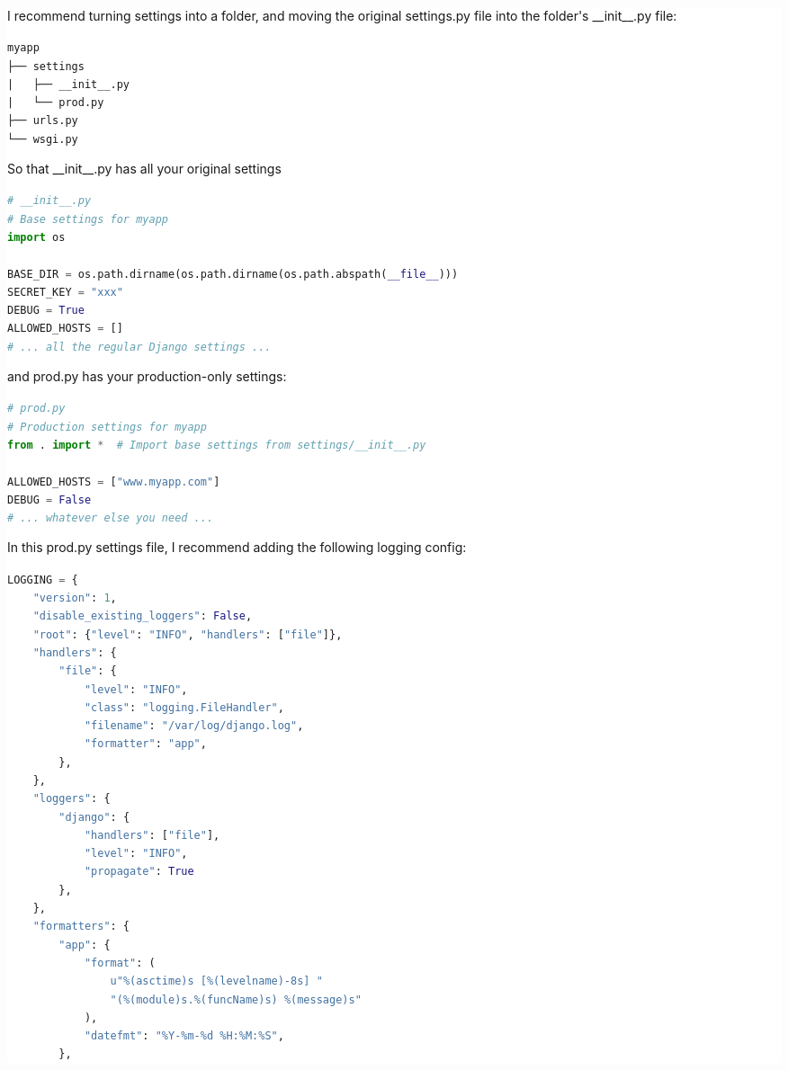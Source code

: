 I recommend turning settings into a folder, and moving the original settings.py file into the folder's \_\_init\_\_.py file:

```text
myapp
├── settings
|   ├── __init__.py
|   └── prod.py
├── urls.py
└── wsgi.py
```

So that \_\_init\_\_.py has all your original settings

```python
# __init__.py
# Base settings for myapp
import os

BASE_DIR = os.path.dirname(os.path.dirname(os.path.abspath(__file__)))
SECRET_KEY = "xxx"
DEBUG = True
ALLOWED_HOSTS = []
# ... all the regular Django settings ...
```

and prod.py has your production-only settings:

```python
# prod.py
# Production settings for myapp
from . import *  # Import base settings from settings/__init__.py

ALLOWED_HOSTS = ["www.myapp.com"]
DEBUG = False
# ... whatever else you need ...
```

In this prod.py settings file, I recommend adding the following logging config:

```python
LOGGING = {
    "version": 1,
    "disable_existing_loggers": False,
    "root": {"level": "INFO", "handlers": ["file"]},
    "handlers": {
        "file": {
            "level": "INFO",
            "class": "logging.FileHandler",
            "filename": "/var/log/django.log",
            "formatter": "app",
        },
    },
    "loggers": {
        "django": {
            "handlers": ["file"],
            "level": "INFO",
            "propagate": True
        },
    },
    "formatters": {
        "app": {
            "format": (
                u"%(asctime)s [%(levelname)-8s] "
                "(%(module)s.%(funcName)s) %(message)s"
            ),
            "datefmt": "%Y-%m-%d %H:%M:%S",
        },
```